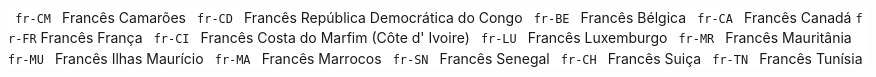   <tr>
    <td><code> fr-CM </code></td>
    <td>Francês</td>
    <td>Camarões</td>
  </tr>
  <tr>
    <td><code> fr-CD </code></td>
    <td>Francês</td>
    <td>República Democrática do Congo</td>
  </tr>
  <tr>
    <td><code> fr-BE </code></td>
    <td>Francês</td>
    <td>Bélgica</td>
  </tr>
  <tr>
    <td><code> fr-CA </code></td>
    <td>Francês</td>
    <td>Canadá</td>
  </tr>
  <tr>
    <td><code>fr-FR</code></td>
    <td>Francês</td>
    <td>França</td>
  </tr>
  <tr>
    <td><code> fr-CI </code></td>
    <td>Francês</td>
    <td>Costa do Marfim (Côte d' Ivoire)</td>
  </tr>
  <tr>
    <td><code> fr-LU </code></td>
    <td>Francês</td>
    <td>Luxemburgo</td>
  </tr>
  <tr>
    <td><code> fr-MR </code></td>
    <td>Francês</td>
    <td>Mauritânia</td>
  </tr>
  <tr>
    <td><code> fr-MU </code></td>
    <td>Francês</td>
    <td>Ilhas Maurício</td>
  </tr>
  <tr>
    <td><code> fr-MA </code></td>
    <td>Francês</td>
    <td>Marrocos</td>
  </tr>
  <tr>
    <td><code> fr-SN </code></td>
    <td>Francês</td>
    <td>Senegal</td>
  </tr>
  <tr>
    <td><code> fr-CH </code></td>
    <td>Francês</td>
    <td>Suiça</td>
  </tr>
  <tr>
    <td><code> fr-TN </code></td>
    <td>Francês</td>
    <td>Tunísia</td>
